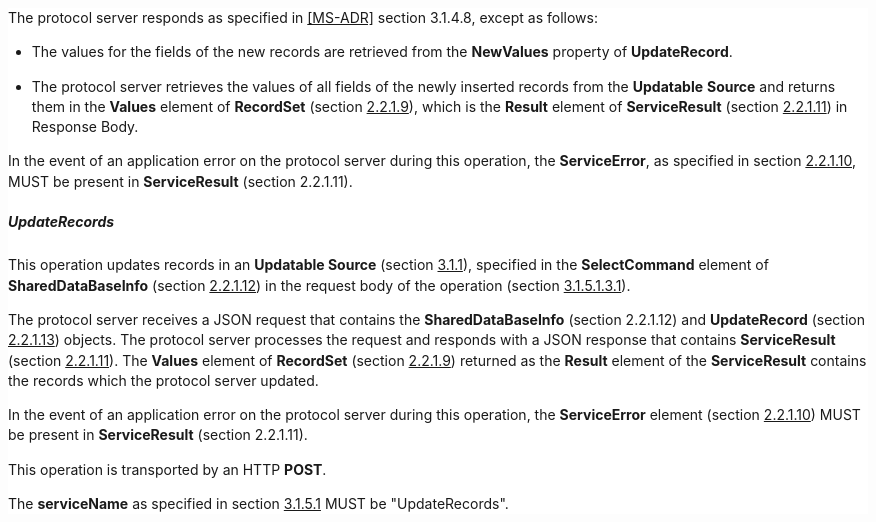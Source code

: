 The protocol server responds as specified in [\[MS-ADR\]](file:///E:\Target\Office\Published\Books\MS-ART\%5bMS-ADR%5d.pdf#Section_0b384f8d26a64cb3a4acc32a18f1f2aa) section 3.1.4.8, except as follows:

-   The values for the fields of the new records are retrieved from the **NewValues** property of **UpdateRecord**.

-   The protocol server retrieves the values of all fields of the newly inserted records from the **Updatable** **Source** and returns them in the **Values** element of **RecordSet** (section [2.2.1.9](#Section_15f468fe332a4c02af4e532b695ea41b)), which is the **Result** element of **ServiceResult** (section [2.2.1.11](#Section_ef035760fdc5451387f91ab8b21647cd)) in Response Body.

In the event of an application error on the protocol server during this operation, the **ServiceError**, as specified in section [2.2.1.10](#Section_2af4e1d0808a4cb7801ece964a1a154f), MUST be present in **ServiceResult** (section 2.2.1.11).

##### <span id="section_c08b87c6f773453a99078f8c66d2b613" class="anchor"><span id="_Toc445116575" class="anchor"></span></span>UpdateRecords

This operation updates records in an **Updatable Source** (section [3.1.1](#Section_87227a78be1246b3b49414d9e1e7c416)), specified in the **SelectCommand** element of **SharedDataBaseInfo** (section [2.2.1.12](#Section_ee5da76004b540218b22c12c042648cc)) in the request body of the operation (section [3.1.5.1.3.1](#Section_0cc8edb23c344a2bb05764a2ca83490d)).

The protocol server receives a JSON request that contains the **SharedDataBaseInfo** (section 2.2.1.12) and **UpdateRecord** (section [2.2.1.13](#Section_2ffd6ea911884ef3aaf8aee48f62ae93)) objects. The protocol server processes the request and responds with a JSON response that contains **ServiceResult** (section [2.2.1.11](#Section_ef035760fdc5451387f91ab8b21647cd)). The **Values** element of **RecordSet** (section [2.2.1.9](#Section_15f468fe332a4c02af4e532b695ea41b)) returned as the **Result** element of the **ServiceResult** contains the records which the protocol server updated.

In the event of an application error on the protocol server during this operation, the **ServiceError** element (section [2.2.1.10](#Section_2af4e1d0808a4cb7801ece964a1a154f)) MUST be present in **ServiceResult** (section 2.2.1.11).

This operation is transported by an HTTP **POST**.

The **serviceName** as specified in section [3.1.5.1](#Section_7d55f39e1d1646c9a9b6fdd3024847d1) MUST be "UpdateRecords".

